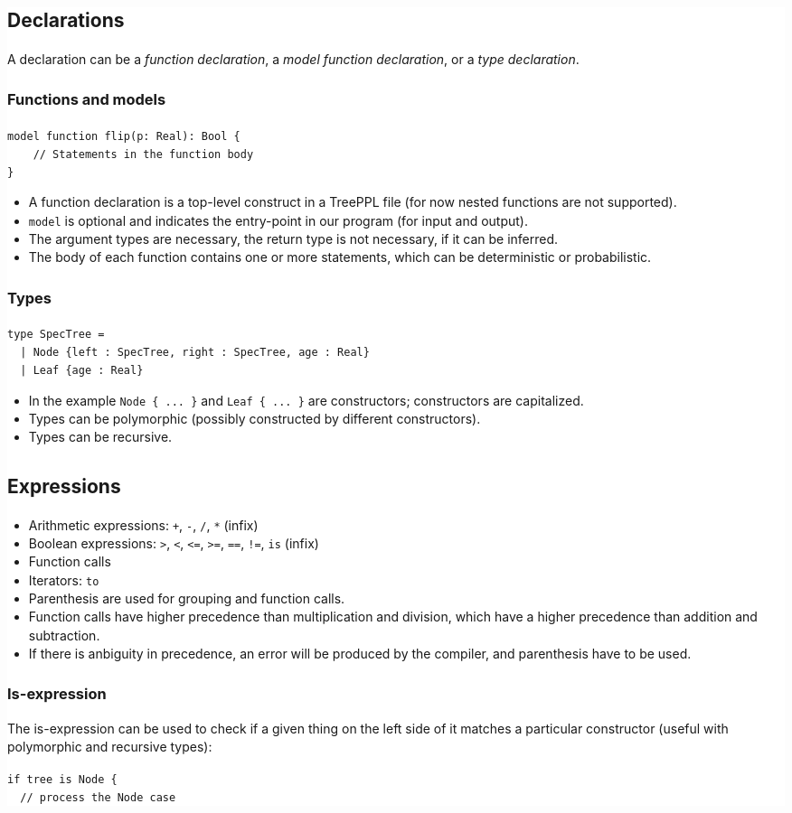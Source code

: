 ## Declarations

A declaration can be a _function declaration_, a _model function declaration_, or a _type declaration_.

### Functions and models

```{tppl title="Example: function declaration"}
model function flip(p: Real): Bool {
	// Statements in the function body
}
```

  - A function declaration is a top-level construct in a TreePPL file (for now nested functions are not supported).
  - `model` is optional and indicates the entry-point in our program (for input and output).
  - The argument types are necessary, the return type is not necessary, if it can be inferred.
  - The body of each function contains one or more statements, which can be
  deterministic or probabilistic.

### Types

```{tppl title="Example: type declaration"}
type SpecTree =
  | Node {left : SpecTree, right : SpecTree, age : Real}
  | Leaf {age : Real}
```

  - In the example `Node { ... }` and `Leaf { ... }` are constructors; constructors are capitalized.
  - Types can be polymorphic (possibly constructed by different constructors).
  - Types can be recursive.

## Expressions

  - Arithmetic expressions: `+`, `-`, `/`, `*` (infix)
  - Boolean expressions: `>`, `<`, `<=`, `>=`, `==`, `!=`, `is` (infix)
  - Function calls
  - Iterators: `to`
  - Parenthesis are used for grouping and function calls.
  - Function calls have higher precedence than multiplication and division, which have a higher precedence than addition and subtraction.
  - If there is anbiguity in precedence, an error will be produced by the compiler, and parenthesis have to be used.

### Is-expression

The is-expression can be used to check if a given thing on the left side of it matches a particular constructor (useful with polymorphic and recursive types):

```{tppl title="Example: is-expression"}
if tree is Node {
  // process the Node case
```
